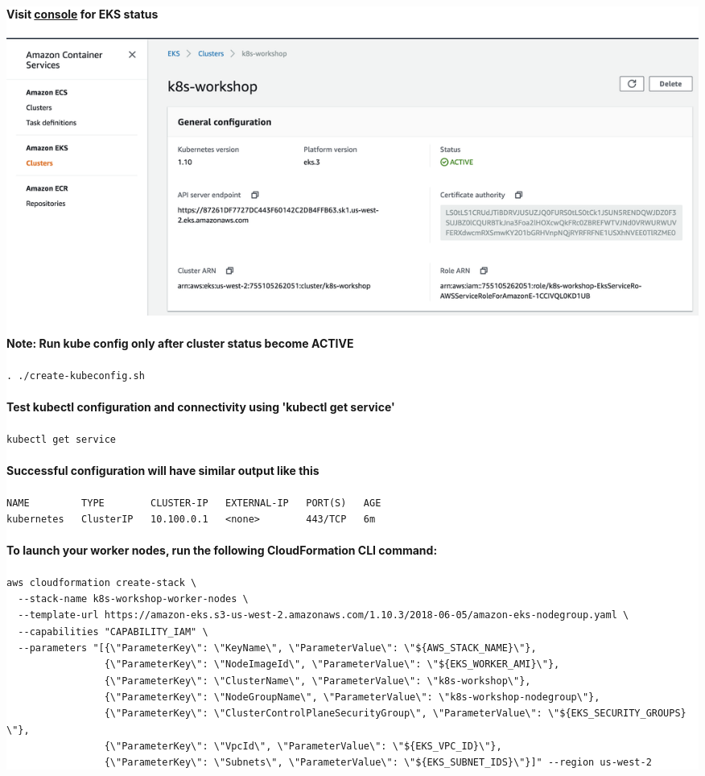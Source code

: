 #### Visit [console](https://us-west-2.console.aws.amazon.com/eks/home?region=us-west-2#/clusters/k8s-workshop) for EKS status

![](./images/eks-cluster-status.png)

#### Note: Run kube config only after cluster status become **ACTIVE**

```
. ./create-kubeconfig.sh
```

#### Test  kubectl configuration and connectivity using 'kubectl get service'
```
kubectl get service
```

#### Successful configuration will have similar output like this
```
NAME         TYPE        CLUSTER-IP   EXTERNAL-IP   PORT(S)   AGE
kubernetes   ClusterIP   10.100.0.1   <none>        443/TCP   6m
```
#### To launch your worker nodes, run the following CloudFormation CLI command:
```
aws cloudformation create-stack \
  --stack-name k8s-workshop-worker-nodes \
  --template-url https://amazon-eks.s3-us-west-2.amazonaws.com/1.10.3/2018-06-05/amazon-eks-nodegroup.yaml \
  --capabilities "CAPABILITY_IAM" \
  --parameters "[{\"ParameterKey\": \"KeyName\", \"ParameterValue\": \"${AWS_STACK_NAME}\"},
                 {\"ParameterKey\": \"NodeImageId\", \"ParameterValue\": \"${EKS_WORKER_AMI}\"},
                 {\"ParameterKey\": \"ClusterName\", \"ParameterValue\": \"k8s-workshop\"},
                 {\"ParameterKey\": \"NodeGroupName\", \"ParameterValue\": \"k8s-workshop-nodegroup\"},
                 {\"ParameterKey\": \"ClusterControlPlaneSecurityGroup\", \"ParameterValue\": \"${EKS_SECURITY_GROUPS}\"},
                 {\"ParameterKey\": \"VpcId\", \"ParameterValue\": \"${EKS_VPC_ID}\"},
                 {\"ParameterKey\": \"Subnets\", \"ParameterValue\": \"${EKS_SUBNET_IDS}\"}]" --region us-west-2
```
